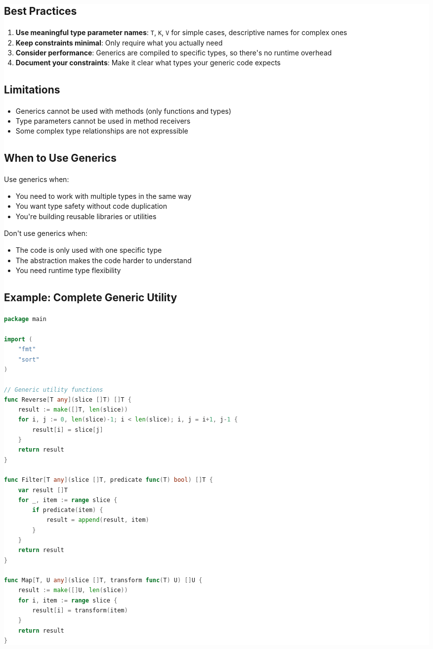 ## Best Practices

1. **Use meaningful type parameter names**: `T`, `K`, `V` for simple cases, descriptive names for complex ones
2. **Keep constraints minimal**: Only require what you actually need
3. **Consider performance**: Generics are compiled to specific types, so there's no runtime overhead
4. **Document your constraints**: Make it clear what types your generic code expects

## Limitations

- Generics cannot be used with methods (only functions and types)
- Type parameters cannot be used in method receivers
- Some complex type relationships are not expressible

## When to Use Generics

Use generics when:
- You need to work with multiple types in the same way
- You want type safety without code duplication
- You're building reusable libraries or utilities

Don't use generics when:
- The code is only used with one specific type
- The abstraction makes the code harder to understand
- You need runtime type flexibility

## Example: Complete Generic Utility

```go
package main

import (
    "fmt"
    "sort"
)

// Generic utility functions
func Reverse[T any](slice []T) []T {
    result := make([]T, len(slice))
    for i, j := 0, len(slice)-1; i < len(slice); i, j = i+1, j-1 {
        result[i] = slice[j]
    }
    return result
}

func Filter[T any](slice []T, predicate func(T) bool) []T {
    var result []T
    for _, item := range slice {
        if predicate(item) {
            result = append(result, item)
        }
    }
    return result
}

func Map[T, U any](slice []T, transform func(T) U) []U {
    result := make([]U, len(slice))
    for i, item := range slice {
        result[i] = transform(item)
    }
    return result
}
```